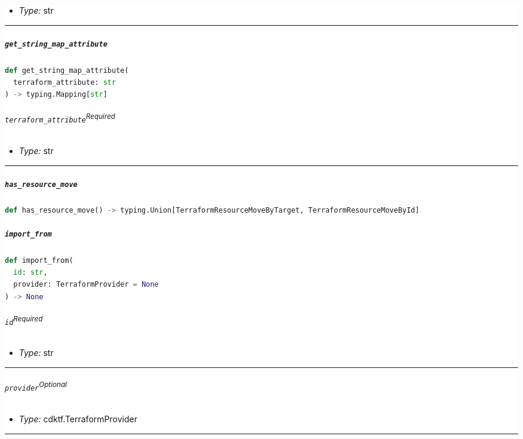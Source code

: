 - *Type:* str

---

##### `get_string_map_attribute` <a name="get_string_map_attribute" id="@cdktf/provider-gitlab.projectExternalStatusCheck.ProjectExternalStatusCheck.getStringMapAttribute"></a>

```python
def get_string_map_attribute(
  terraform_attribute: str
) -> typing.Mapping[str]
```

###### `terraform_attribute`<sup>Required</sup> <a name="terraform_attribute" id="@cdktf/provider-gitlab.projectExternalStatusCheck.ProjectExternalStatusCheck.getStringMapAttribute.parameter.terraformAttribute"></a>

- *Type:* str

---

##### `has_resource_move` <a name="has_resource_move" id="@cdktf/provider-gitlab.projectExternalStatusCheck.ProjectExternalStatusCheck.hasResourceMove"></a>

```python
def has_resource_move() -> typing.Union[TerraformResourceMoveByTarget, TerraformResourceMoveById]
```

##### `import_from` <a name="import_from" id="@cdktf/provider-gitlab.projectExternalStatusCheck.ProjectExternalStatusCheck.importFrom"></a>

```python
def import_from(
  id: str,
  provider: TerraformProvider = None
) -> None
```

###### `id`<sup>Required</sup> <a name="id" id="@cdktf/provider-gitlab.projectExternalStatusCheck.ProjectExternalStatusCheck.importFrom.parameter.id"></a>

- *Type:* str

---

###### `provider`<sup>Optional</sup> <a name="provider" id="@cdktf/provider-gitlab.projectExternalStatusCheck.ProjectExternalStatusCheck.importFrom.parameter.provider"></a>

- *Type:* cdktf.TerraformProvider

---
